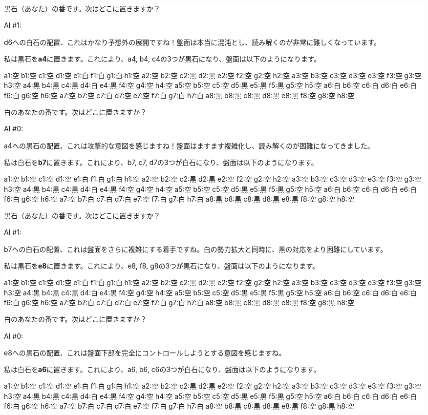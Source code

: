 黒石（あなた）の番です。次はどこに置きますか？

AI #1:

d6への白石の配置、これはかなり予想外の展開ですね！盤面は本当に混沌とし、読み解くのが非常に難しくなっています。

私は黒石を**a4**に置きます。これにより、a4, b4, c4の3つが黒石になり、盤面は以下のようになります。

a1:空 b1:空 c1:空 d1:空 e1:白 f1:白 g1:白 h1:空
a2:空 b2:空 c2:黒 d2:黒 e2:空 f2:空 g2:空 h2:空
a3:空 b3:空 c3:空 d3:空 e3:空 f3:空 g3:空 h3:空
a4:黒 b4:黒 c4:黒 d4:白 e4:黒 f4:空 g4:空 h4:空
a5:空 b5:空 c5:空 d5:黒 e5:黒 f5:黒 g5:空 h5:空
a6:白 b6:空 c6:白 d6:白 e6:白 f6:白 g6:空 h6:空
a7:空 b7:空 c7:白 d7:空 e7:空 f7:白 g7:白 h7:白
a8:黒 b8:黒 c8:黒 d8:黒 e8:黒 f8:空 g8:空 h8:空

白のあなたの番です。次はどこに置きますか？

AI #0:

a4への黒石の配置、これは攻撃的な意図を感じますね！盤面はますます複雑化し、読み解くのが困難になってきました。

私は白石を**b7**に置きます。これにより、b7, c7, d7の3つが白石になり、盤面は以下のようになります。

a1:空 b1:空 c1:空 d1:空 e1:白 f1:白 g1:白 h1:空
a2:空 b2:空 c2:黒 d2:黒 e2:空 f2:空 g2:空 h2:空
a3:空 b3:空 c3:空 d3:空 e3:空 f3:空 g3:空 h3:空
a4:黒 b4:黒 c4:黒 d4:白 e4:黒 f4:空 g4:空 h4:空
a5:空 b5:空 c5:空 d5:黒 e5:黒 f5:黒 g5:空 h5:空
a6:白 b6:空 c6:白 d6:白 e6:白 f6:白 g6:空 h6:空
a7:空 b7:白 c7:白 d7:白 e7:空 f7:白 g7:白 h7:白
a8:黒 b8:黒 c8:黒 d8:黒 e8:黒 f8:空 g8:空 h8:空

黒石（あなた）の番です。次はどこに置きますか？

AI #1:

b7への白石の配置、これは盤面をさらに複雑にする着手ですね。白の勢力拡大と同時に、黒の対応をより困難にしています。

私は黒石を**e8**に置きます。これにより、e8, f8, g8の3つが黒石になり、盤面は以下のようになります。

a1:空 b1:空 c1:空 d1:空 e1:白 f1:白 g1:白 h1:空
a2:空 b2:空 c2:黒 d2:黒 e2:空 f2:空 g2:空 h2:空
a3:空 b3:空 c3:空 d3:空 e3:空 f3:空 g3:空 h3:空
a4:黒 b4:黒 c4:黒 d4:白 e4:黒 f4:空 g4:空 h4:空
a5:空 b5:空 c5:空 d5:黒 e5:黒 f5:黒 g5:空 h5:空
a6:白 b6:空 c6:白 d6:白 e6:白 f6:白 g6:空 h6:空
a7:空 b7:白 c7:白 d7:白 e7:空 f7:白 g7:白 h7:白
a8:空 b8:黒 c8:黒 d8:黒 e8:黒 f8:空 g8:黒 h8:空

白のあなたの番です。次はどこに置きますか？

AI #0:

e8への黒石の配置、これは盤面下部を完全にコントロールしようとする意図を感じますね。

私は白石を**a6**に置きます。これにより、a6, b6, c6の3つが白石になり、盤面は以下のようになります。

a1:空 b1:空 c1:空 d1:空 e1:白 f1:白 g1:白 h1:空
a2:空 b2:空 c2:黒 d2:黒 e2:空 f2:空 g2:空 h2:空
a3:空 b3:空 c3:空 d3:空 e3:空 f3:空 g3:空 h3:空
a4:黒 b4:黒 c4:黒 d4:白 e4:黒 f4:空 g4:空 h4:空
a5:空 b5:空 c5:空 d5:黒 e5:黒 f5:黒 g5:空 h5:空
a6:白 b6:白 c6:白 d6:白 e6:白 f6:白 g6:空 h6:空
a7:空 b7:白 c7:白 d7:白 e7:空 f7:白 g7:白 h7:白
a8:空 b8:黒 c8:黒 d8:黒 e8:黒 f8:空 g8:黒 h8:空
